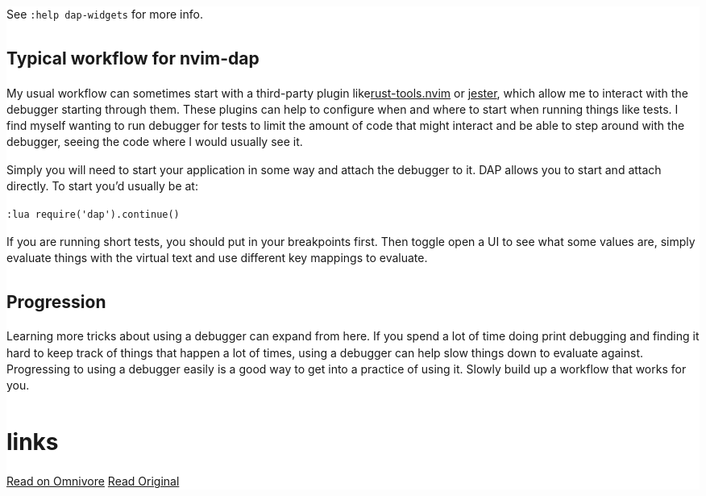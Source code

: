 See `:help dap-widgets` for more info.

## Typical workflow for nvim-dap

My usual workflow can sometimes start with a third-party plugin like[rust-tools.nvim](https://github.com/simrat39/rust-tools.nvim) or [jester](https://github.com/David-Kunz/jester), which allow me to interact with the debugger starting through them. These plugins can help to configure when and where to start when running things like tests. I find myself wanting to run debugger for tests to limit the amount of code that might interact and be able to step around with the debugger, seeing the code where I would usually see it.

Simply you will need to start your application in some way and attach the debugger to it. DAP allows you to start and attach directly. To start you’d usually be at:

`:lua require('dap').continue()`

If you are running short tests, you should put in your breakpoints first. Then toggle open a UI to see what some values are, simply evaluate things with the virtual text and use different key mappings to evaluate.

## Progression

Learning more tricks about using a debugger can expand from here. If you spend a lot of time doing print debugging and finding it hard to keep track of things that happen a lot of times, using a debugger can help slow things down to evaluate against. Progressing to using a debugger easily is a good way to get into a practice of using it. Slowly build up a workflow that works for you.



# links
[Read on Omnivore](https://omnivore.app/me/nvim-dap-getting-started-dave-lage-18b3e8cadaa)
[Read Original](https://davelage.com/posts/nvim-dap-getting-started)

<iframe src="https://davelage.com/posts/nvim-dap-getting-started"  width="800" height="500"></iframe>

